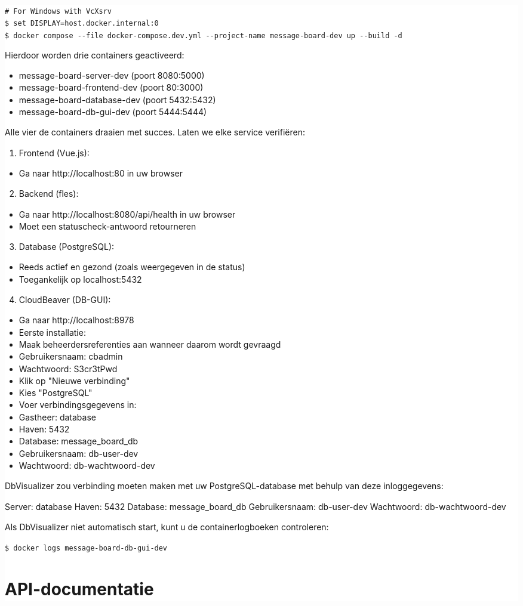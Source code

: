     # For Windows with VcXsrv
    $ set DISPLAY=host.docker.internal:0
    $ docker compose --file docker-compose.dev.yml --project-name message-board-dev up --build -d

Hierdoor worden drie containers geactiveerd:

-   message-board-server-dev (poort 8080:5000)
-   message-board-frontend-dev (poort 80:3000)
-   message-board-database-dev (poort 5432:5432)
-   message-board-db-gui-dev (poort 5444:5444)

Alle vier de containers draaien met succes. Laten we elke service verifiëren:

1) Frontend (Vue.js):

-   Ga naar http&#x3A;//localhost:80 in uw browser

2) Backend (fles):

-   Ga naar http&#x3A;//localhost:8080/api/health in uw browser
-   Moet een statuscheck-antwoord retourneren

3) Database (PostgreSQL):

-   Reeds actief en gezond (zoals weergegeven in de status)
-   Toegankelijk op localhost:5432

4) CloudBeaver (DB-GUI):

-   Ga naar http&#x3A;//localhost:8978
-   Eerste installatie:
-   Maak beheerdersreferenties aan wanneer daarom wordt gevraagd
-   Gebruikersnaam: cbadmin
-   Wachtwoord: S3cr3tPwd
-   Klik op "Nieuwe verbinding"
-   Kies "PostgreSQL"
-   Voer verbindingsgegevens in:
-   Gastheer: database
-   Haven: 5432
-   Database: message_board_db
-   Gebruikersnaam: db-user-dev
-   Wachtwoord: db-wachtwoord-dev

DbVisualizer zou verbinding moeten maken met uw PostgreSQL-database met behulp van deze inloggegevens:

Server: database
Haven: 5432
Database: message_board_db
Gebruikersnaam: db-user-dev
Wachtwoord: db-wachtwoord-dev

Als DbVisualizer niet automatisch start, kunt u de containerlogboeken controleren:

    $ docker logs message-board-db-gui-dev

# API-documentatie
